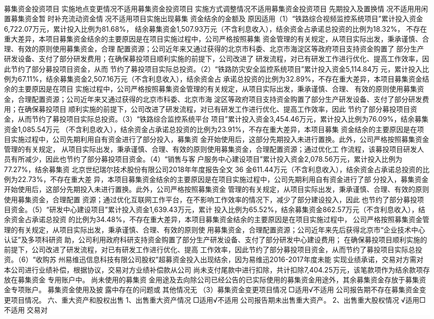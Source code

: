 募集资金投资项目
实施地点变更情况不适用募集资金投资项目
实施方式调整情况不适用募集资金投资项目
先期投入及置换情
况不适用用闲置募集资金暂
时补充流动资金情
况不适用项目实施出现募集
资金结余的金额及
原因适用（1）“铁路综合视频监控系统项目”累计投入资金6,722.07万元，累计投入比例为81.68%，
结余募集资金1,507.93万元（不含利息收入），结余资金占承诺总投资的比例为18.32%，
不存在重大差异，本项目募集资金结余的主要原因是在项目实施过程中，公司严格按照募集
资金管理的有关规定，从项目实际出发，秉承谨慎、合理、有效的原则使用募集资金，合理
配置资源；公司近年来又通过获得的北京市科委、北京市海淀区等政府项目支持资金购置了
部分生产研发设备、支付了部分研发费用；在确保募投项目顺利实施的前提下，公司改进了
研发流程，对已有研发工作进行优化、提高工作效率，因此节约了部分募投项目资金，从而
节约了募投项目实际总投资。（2）“铁路防灾安全监控系统项目”累计投入资金5,114.84万
元，累计投入比例为67.11%，结余募集资金2,507.16万元（不含利息收入），结余资金占
承诺总投资的比例为32.89%，不存在重大差异，本项目募集资金结余的主要原因是在项目
实施过程中，公司严格按照募集资金管理的有关规定，从项目实际出发，秉承谨慎、合理、
有效的原则使用募集资金，合理配置资源；公司近年来又通过获得的北京市科委、北京市海
淀区等政府项目支持资金购置了部分生产研发设备、支付了部分研发费用；在确保募投项目
顺利实施的前提下，公司改进了研发流程，对已有研发工作进行优化、提高工作效率，因此
节约了部分募投项目资金，从而节约了募投项目实际总投资。（3）“铁路综合监控系统平台
项目”累计投入资金3,454.46万元，累计投入比例为76.09%，结余募集资金1,085.54万元
（不含利息收入），结余资金占承诺总投资的比例为23.91%，不存在重大差异，本项目募集
资金结余的主要原因是在项目实施过程中，公司先期利用自有资金进行了部分投入，募集资
金开始使用后，这部分先期投入未进行置换。此外，公司严格按照募集资金管理的有关规定，
从项目实际出发，秉承谨慎、合理、有效的原则使用募集资金，合理配置资源；通过优化工
作流程，该募投项目研发人员有所减少，因此也节约了部分募投项目资金。（4）“销售与客
户服务中心建设项目”累计投入资金2,078.56万元，累计投入比例为77.27%，结余募集资
北京世纪瑞尔技术股份有限公司2018年年度报告全文
36
金611.44万元（不含利息收入），结余资金占承诺总投资的比例为22.73%，不存在重大差
异，本项目募集资金结余的主要原因是在项目实施过程中，公司先期利用自有资金进行了部
分投入，募集资金开始使用后，这部分先期投入未进行置换。此外，公司严格按照募集资金
管理的有关规定，从项目实际出发，秉承谨慎、合理、有效的原则使用募集资金，合理配置
资源；通过优化互联网工作平台，在不影响工作效率的情况下，减少了部分建设投入，因此
也节约了部分募投项目资金。（5）“研发中心建设项目”累计投入资金1,639.43万元，累计
投入比例为65.52%，结余募集资金862.57万元（不含利息收入），结余资金占承诺总投资
的比例为34.48%，不存在重大差异，本项目募集资金结余的主要原因是在项目实施过程中，
公司严格按照募集资金管理的有关规定，从项目实际出发，秉承谨慎、合理、有效的原则使
用募集资金，合理配置资源；公司近年来先后获得北京市“企业技术中心认证”及多项科研资
助，公司利用政府科研支持资金购置了部分生产研发设备、支付了部分研发中心建设费用；
在确保募投项目顺利实施的前提下，公司改进了研发流程，对已有研发工作进行优化、提高
工作效率，因此节约了部分募投项目资金，从而节约了募投项目实际总投资。（6）“收购苏
州易维迅信息科技有限公司股权”超募资金投入出现结余，因为易维迅2016-2017年度未能
实现业绩承诺，交易对方需对本公司进行业绩补偿，根据协议，交易对方业绩补偿款从公司
尚未支付尾款中进行扣除，共计扣除7,404.25万元，该笔款项作为结余款项存放在募集资金
专用账户中。
尚未使用的募集资
金用途及去向除公司已经公告的已实际使用的募集资金用途外，其余募集资金存放于募集资金专项账户。
募集资金使用及披
露中存在的问题或
其他情况无
（3）募集资金变更项目情况
□适用√不适用
公司报告期不存在募集资金变更项目情况。
六、重大资产和股权出售
1、出售重大资产情况
□适用√不适用
公司报告期未出售重大资产。
2、出售重大股权情况
√适用□不适用
交易对